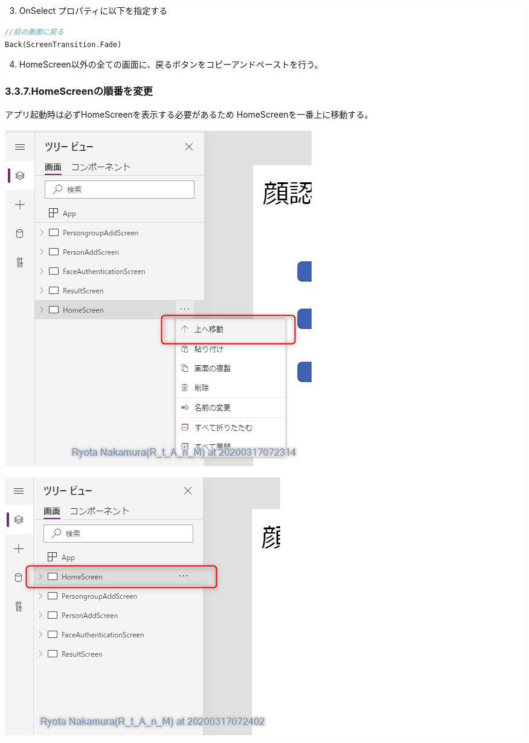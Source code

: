 3. OnSelect プロパティに以下を指定する<br>
``` php
//前の画面に戻る
Back(ScreenTransition.Fade)
```
4. HomeScreen以外の全ての画面に、戻るボタンをコピーアンドペーストを行う。<br>

### 3.3.7.HomeScreenの順番を変更

アプリ起動時は必ずHomeScreenを表示する必要があるため
HomeScreenを一番上に移動する。

![](pasteimage/2020-03-17-07-23-43.png)

![](pasteimage/2020-03-17-07-24-14.png)